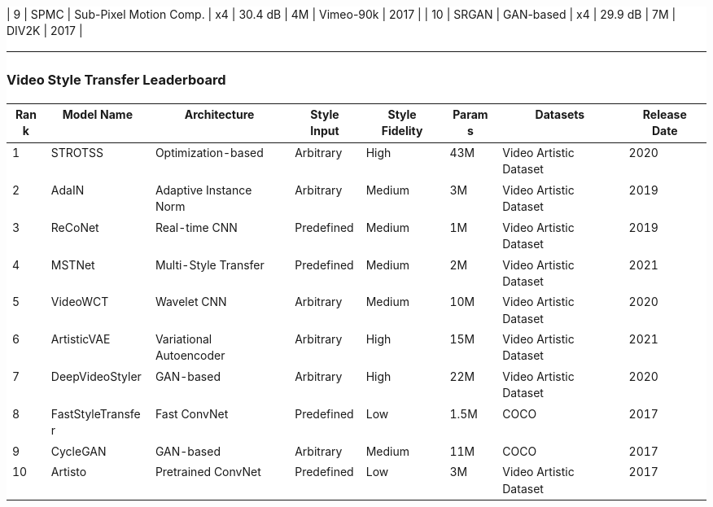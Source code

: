 | 9 | SPMC | Sub-Pixel Motion Comp. | x4 | 30.4 dB | 4M | Vimeo-90k | 2017 |
| 10 | SRGAN | GAN-based | x4 | 29.9 dB | 7M | DIV2K | 2017 |

---

### **Video Style Transfer Leaderboard**

| Rank | Model Name | Architecture | Style Input | Style Fidelity | Params | Datasets | Release Date |
|--|--|--|--|--|--|--|--|
| 1 | STROTSS | Optimization-based | Arbitrary | High | 43M | Video Artistic Dataset | 2020 |
| 2 | AdaIN | Adaptive Instance Norm | Arbitrary | Medium | 3M | Video Artistic Dataset | 2019 |
| 3 | ReCoNet | Real-time CNN | Predefined | Medium | 1M | Video Artistic Dataset | 2019 |
| 4 | MSTNet | Multi-Style Transfer | Predefined | Medium | 2M | Video Artistic Dataset | 2021 |
| 5 | VideoWCT | Wavelet CNN | Arbitrary | Medium | 10M | Video Artistic Dataset | 2020 |
| 6 | ArtisticVAE | Variational Autoencoder | Arbitrary | High | 15M | Video Artistic Dataset | 2021 |
| 7 | DeepVideoStyler | GAN-based | Arbitrary | High | 22M | Video Artistic Dataset | 2020 |
| 8 | FastStyleTransfer | Fast ConvNet | Predefined | Low | 1.5M | COCO | 2017 |
| 9 | CycleGAN | GAN-based | Arbitrary | Medium | 11M | COCO | 2017 |
| 10 | Artisto | Pretrained ConvNet | Predefined | Low | 3M | Video Artistic Dataset | 2017 |

